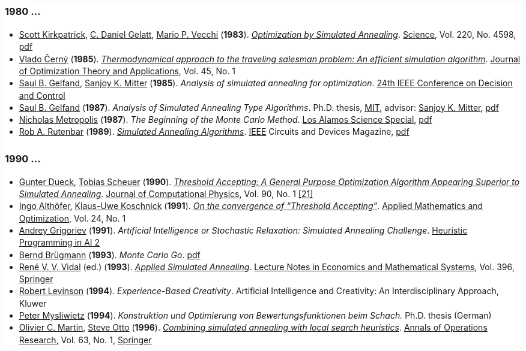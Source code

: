 
### 1980 ...


* [Scott Kirkpatrick](Mathematician#SKirkpatrick "Mathematician"), [C. Daniel Gelatt](Mathematician#CDGelatt "Mathematician"), [Mario P. Vecchi](https://www.linkedin.com/in/mariovecchi) (**1983**). *[Optimization by Simulated Annealing](http://science.sciencemag.org/content/220/4598/671)*. [Science](https://en.wikipedia.org/wiki/Science_(journal)), Vol. 220, No. 4598, [pdf](http://wexler.free.fr/library/files/kirkpatrick%20(1983)%20optimization%20by%20simulated%20annealing.pdf)
* [Vlado Černý](https://sites.google.com/site/cernyv/Home) (**1985**). *[Thermodynamical approach to the traveling salesman problem: An efficient simulation algorithm](http://link.springer.com/article/10.1007%2FBF00940812)*. [Journal of Optimization Theory and Applications](http://www.springer.com/mathematics/journal/10957), Vol. 45, No. 1
* [Saul B. Gelfand](Mathematician#SBGelfand "Mathematician"), [Sanjoy K. Mitter](Mathematician#SKMitter "Mathematician") (**1985**). *Analysis of simulated annealing for optimization*. [24th IEEE Conference on Decision and Control](http://ieeexplore.ieee.org/xpl/mostRecentIssue.jsp?punumber=4048220)
* [Saul B. Gelfand](Mathematician#SBGelfand "Mathematician") (**1987**). *Analysis of Simulated Annealing Type Algorithms*. Ph.D. thesis, [MIT](Massachusetts_Institute_of_Technology "Massachusetts Institute of Technology"), advisor: [Sanjoy K. Mitter](Mathematician#.23SKMitter "Mathematician"), [pdf](http://www.mit.edu/~mitter/SKM_theses/87_2_Gelfand_PhD.pdf)
* [Nicholas Metropolis](https://en.wikipedia.org/wiki/Nicholas_Metropolis) (**1987**). *The Beginning of the Monte Carlo Method*. [Los Alamos Science Special](Los_Alamos_National_Laboratory "Los Alamos National Laboratory"), [pdf](http://library.lanl.gov/cgi-bin/getfile?00326866.pdf)
* [Rob A. Rutenbar](https://scholar.google.com/citations?user=avq8-1QAAAAJ) (**1989**). *[Simulated Annealing Algorithms](https://scholar.google.com/citations?view_op=view_citation&hl=en&user=avq8-1QAAAAJ&citation_for_view=avq8-1QAAAAJ:u-x6o8ySG0sC)*. [IEEE](IEEE "IEEE") Circuits and Devices Magazine, [pdf](http://www.cs.amherst.edu/~ccm/cs34/papers/rutenbar.pdf)


### 1990 ...


* [Gunter Dueck](Mathematician#GDueck "Mathematician"), [Tobias Scheuer](Mathematician#TScheuer "Mathematician") (**1990**). *[Threshold Accepting: A General Purpose Optimization Algorithm Appearing Superior to Simulated Annealing](http://adsabs.harvard.edu/abs/1990JCoPh..90..161D)*. [Journal of Computational Physics](https://en.wikipedia.org/wiki/Journal_of_Computational_Physics), Vol. 90, No. 1 [[21]](#cite_note-21)
* [Ingo Althöfer](Ingo_Alth%C3%B6fer "Ingo Althöfer"), [Klaus-Uwe Koschnick](Klaus-Uwe_Koschnick "Klaus-Uwe Koschnick") (**1991**). *[On the convergence of “Threshold Accepting”](http://link.springer.com/article/10.1007/BF01447741)*. [Applied Mathematics and Optimization](http://link.springer.com/journal/245), Vol. 24, No. 1
* [Andrey Grigoriev](index.php?title=Andrey_Grigoriev&action=edit&redlink=1 "Andrey Grigoriev (page does not exist)") (**1991**). *Artificial Intelligence or Stochastic Relaxation: Simulated Annealing Challenge*. [Heuristic Programming in AI 2](2nd_Computer_Olympiad#Workshop "2nd Computer Olympiad")
* [Bernd Brügmann](Bernd_Br%C3%BCgmann "Bernd Brügmann") (**1993**). *Monte Carlo Go*. [pdf](http://www.ideanest.com/vegos/MonteCarloGo.pdf)
* [René V. V. Vidal](http://www.imm.dtu.dk/~rvvv/) (ed.) (**1993**). *[Applied Simulated Annealing](http://link.springer.com/book/10.1007%2F978-3-642-46787-5)*. [Lecture Notes in Economics and Mathematical Systems](http://www.springer.com/series/300), Vol. 396, [Springer](https://en.wikipedia.org/wiki/Springer_Science%2BBusiness_Media)
* [Robert Levinson](Robert_Levinson "Robert Levinson") (**1994**). *Experience-Based Creativity*. Artificial Intelligence and Creativity: An Interdisciplinary Approach, Kluwer
* [Peter Mysliwietz](Peter_Mysliwietz "Peter Mysliwietz") (**1994**). *Konstruktion und Optimierung von Bewertungsfunktionen beim Schach.* Ph.D. thesis (German)
* [Olivier C. Martin](https://scholar.google.com/citations?user=-2E52C0AAAAJ&hl=en), [Steve Otto](Steve_Otto "Steve Otto") (**1996**). *[Combining simulated annealing with local search heuristics](https://www.semanticscholar.org/paper/Combining-simulated-annealing-with-local-search-Martin-Otto/379efcc32f7588f276830fca7310da094f2c624d)*. [Annals of Operations Research](https://en.wikipedia.org/wiki/Annals_of_Operations_Research), Vol. 63, No. 1, [Springer](https://en.wikipedia.org/wiki/Springer_Science%2BBusiness_Media)